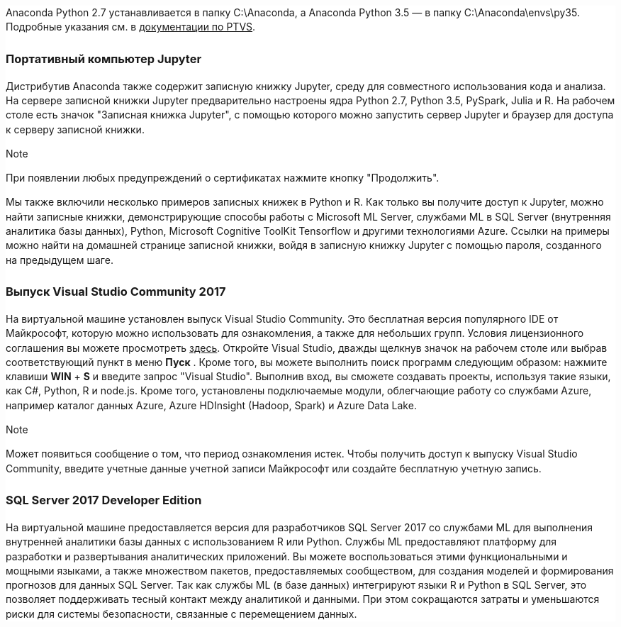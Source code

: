 Anaconda Python 2.7 устанавливается в папку C:\Anaconda, а Anaconda Python 3.5 — в папку С:\Anaconda\envs\py35. Подробные указания см. в [документации по PTVS](https://github.com/Microsoft/PTVS/wiki/Selecting-and-Installing-Python-Interpreters#hey-i-already-have-an-interpreter-on-my-machine-but-ptvs-doesnt-seem-to-know-about-it). 

### <a name="jupyter-notebook"></a>Портативный компьютер Jupyter
Дистрибутив Anaconda также содержит записную книжку Jupyter, среду для совместного использования кода и анализа. На сервере записной книжки Jupyter предварительно настроены ядра Python 2.7, Python 3.5, PySpark, Julia и R. На рабочем столе есть значок "Записная книжка Jupyter", с помощью которого можно запустить сервер Jupyter и браузер для доступа к серверу записной книжки. 

> [!NOTE]
> При появлении любых предупреждений о сертификатах нажмите кнопку "Продолжить". 
> 
> 

Мы также включили несколько примеров записных книжек в Python и R. Как только вы получите доступ к Jupyter, можно найти записные книжки, демонстрирующие способы работы с Microsoft ML Server, службами ML в SQL Server (внутренняя аналитика базы данных), Python, Microsoft Cognitive ToolKit Tensorflow и другими технологиями Azure. Ссылки на примеры можно найти на домашней странице записной книжки, войдя в записную книжку Jupyter с помощью пароля, созданного на предыдущем шаге. 

### <a name="visual-studio-2017-community-edition"></a>Выпуск Visual Studio Community 2017
На виртуальной машине установлен выпуск Visual Studio Community. Это бесплатная версия популярного IDE от Майкрософт, которую можно использовать для ознакомления, а также для небольших групп. Условия лицензионного соглашения вы можете просмотреть [здесь](https://www.visualstudio.com/support/legal/mt171547).  Откройте Visual Studio, дважды щелкнув значок на рабочем столе или выбрав соответствующий пункт в меню **Пуск** . Кроме того, вы можете выполнить поиск программ следующим образом: нажмите клавиши **WIN** + **S** и введите запрос "Visual Studio". Выполнив вход, вы сможете создавать проекты, используя такие языки, как C#, Python, R и node.js. Кроме того, установлены подключаемые модули, облегчающие работу со службами Azure, например каталог данных Azure, Azure HDInsight (Hadoop, Spark) и Azure Data Lake. 

> [!NOTE]
> Может появиться сообщение о том, что период ознакомления истек. Чтобы получить доступ к выпуску Visual Studio Community, введите учетные данные учетной записи Майкрософт или создайте бесплатную учетную запись. 
> 
> 

### <a name="sql-server-2017-developer-edition"></a>SQL Server 2017 Developer Edition
На виртуальной машине предоставляется версия для разработчиков SQL Server 2017 со службами ML для выполнения внутренней аналитики базы данных с использованием R или Python. Службы ML предоставляют платформу для разработки и развертывания аналитических приложений. Вы можете воспользоваться этими функциональными и мощными языками, а также множеством пакетов, предоставляемых сообществом, для создания моделей и формирования прогнозов для данных SQL Server. Так как службы ML (в базе данных) интегрируют языки R и Python в SQL Server, это позволяет поддерживать тесный контакт между аналитикой и данными. При этом сокращаются затраты и уменьшаются риски для системы безопасности, связанные с перемещением данных.
